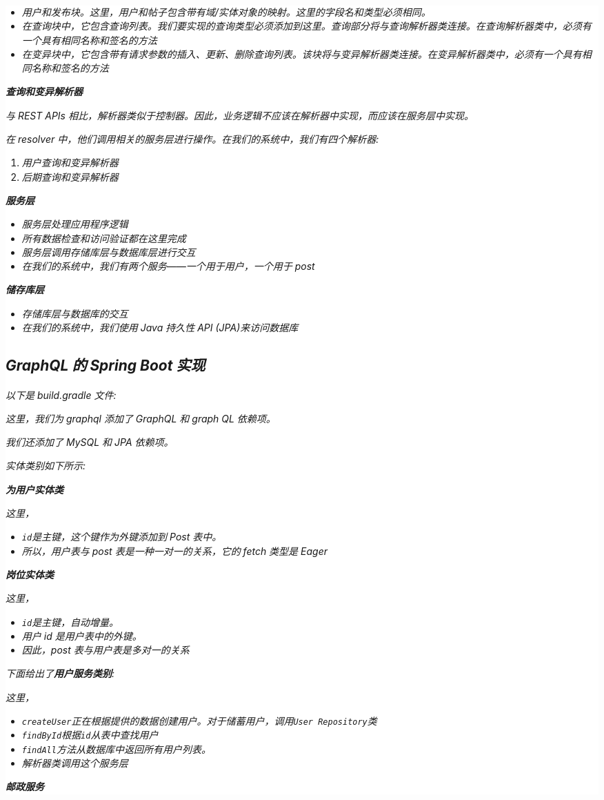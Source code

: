 *   *用户和发布块。这里，用户和帖子包含带有域/实体对象的映射。这里的字段名和类型必须相同。*
*   *在查询块中，它包含查询列表。我们要实现的查询类型必须添加到这里。查询部分将与查询解析器类连接。在查询解析器类中，必须有一个具有相同名称和签名的方法*
*   *在变异块中，它包含带有请求参数的插入、更新、删除查询列表。该块将与变异解析器类连接。在变异解析器类中，必须有一个具有相同名称和签名的方法*

***查询和变异解析器***

*与 REST APIs 相比，解析器类似于控制器。因此，业务逻辑不应该在解析器中实现，而应该在服务层中实现。*

*在 resolver 中，他们调用相关的服务层进行操作。在我们的系统中，我们有四个解析器:*

1.  *用户查询和变异解析器*
2.  *后期查询和变异解析器*

***服务层***

*   *服务层处理应用程序逻辑*
*   *所有数据检查和访问验证都在这里完成*
*   *服务层调用存储库层与数据库层进行交互*
*   *在我们的系统中，我们有两个服务——一个用于用户，一个用于 post*

***储存库层***

*   *存储库层与数据库的交互*
*   *在我们的系统中，我们使用 Java 持久性 API (JPA)来访问数据库*

## *GraphQL 的 Spring Boot 实现*

*以下是 build.gradle 文件:*

*这里，我们为 graphql 添加了 GraphQL 和 graph QL 依赖项。*

*我们还添加了 MySQL 和 JPA 依赖项。*

*实体类别如下所示:*

***为用户实体类***

*这里，*

*   *`id`是主键，这个键作为外键添加到 Post 表中。*
*   *所以，用户表与 post 表是一种一对一的关系，它的 fetch 类型是 Eager*

***岗位实体类***

*这里，*

*   *`id`是主键，自动增量。*
*   *用户 id 是用户表中的外键。*
*   *因此，post 表与用户表是多对一的关系*

*下面给出了**用户服务类别**:*

*这里，*

*   *`createUser`正在根据提供的数据创建用户。对于储蓄用户，调用`User Repository`类*
*   *`findById`根据`id`从表中查找用户*
*   *`findAll`方法从数据库中返回所有用户列表。*
*   *解析器类调用这个服务层*

***邮政服务***
